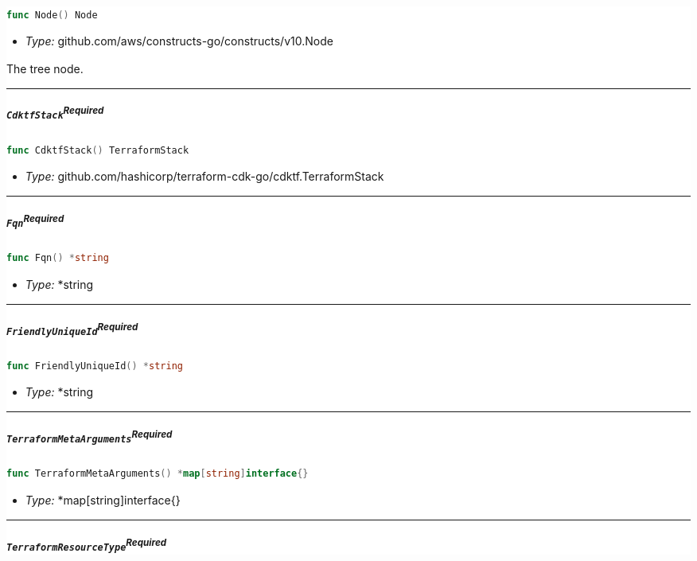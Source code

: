 ```go
func Node() Node
```

- *Type:* github.com/aws/constructs-go/constructs/v10.Node

The tree node.

---

##### `CdktfStack`<sup>Required</sup> <a name="CdktfStack" id="@cdktf/provider-vault.awsAuthBackendStsRole.AwsAuthBackendStsRole.property.cdktfStack"></a>

```go
func CdktfStack() TerraformStack
```

- *Type:* github.com/hashicorp/terraform-cdk-go/cdktf.TerraformStack

---

##### `Fqn`<sup>Required</sup> <a name="Fqn" id="@cdktf/provider-vault.awsAuthBackendStsRole.AwsAuthBackendStsRole.property.fqn"></a>

```go
func Fqn() *string
```

- *Type:* *string

---

##### `FriendlyUniqueId`<sup>Required</sup> <a name="FriendlyUniqueId" id="@cdktf/provider-vault.awsAuthBackendStsRole.AwsAuthBackendStsRole.property.friendlyUniqueId"></a>

```go
func FriendlyUniqueId() *string
```

- *Type:* *string

---

##### `TerraformMetaArguments`<sup>Required</sup> <a name="TerraformMetaArguments" id="@cdktf/provider-vault.awsAuthBackendStsRole.AwsAuthBackendStsRole.property.terraformMetaArguments"></a>

```go
func TerraformMetaArguments() *map[string]interface{}
```

- *Type:* *map[string]interface{}

---

##### `TerraformResourceType`<sup>Required</sup> <a name="TerraformResourceType" id="@cdktf/provider-vault.awsAuthBackendStsRole.AwsAuthBackendStsRole.property.terraformResourceType"></a>
